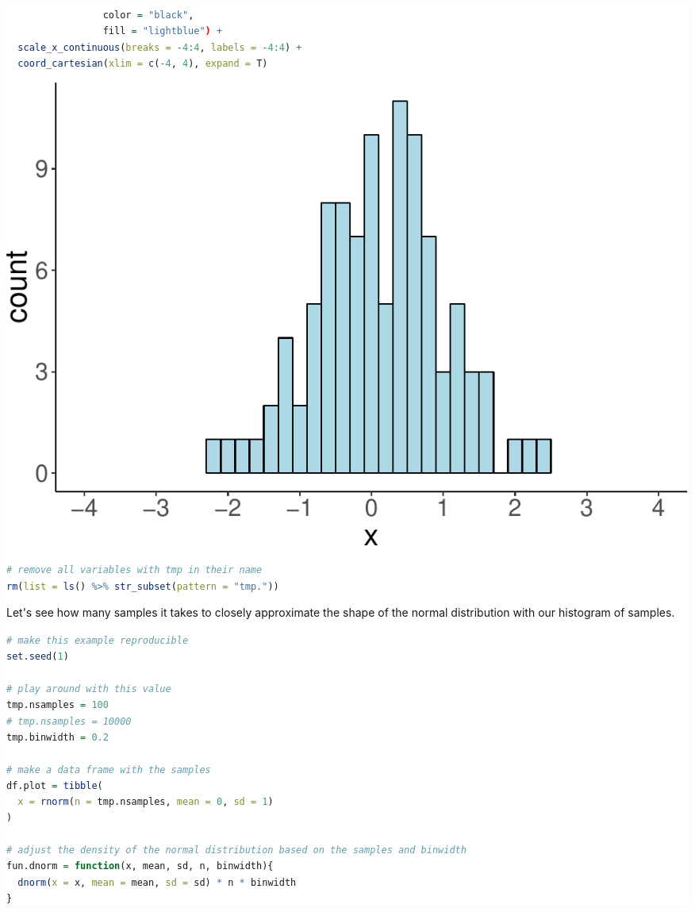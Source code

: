 ```r
                 color = "black",
                 fill = "lightblue") +
  scale_x_continuous(breaks = -4:4, labels = -4:4) +
  coord_cartesian(xlim = c(-4, 4), expand = T)
```

![](07-simulation1_files/figure-latex/simulation1-08-1.pdf) 

```r
# remove all variables with tmp in their name 
rm(list = ls() %>% str_subset(pattern = "tmp."))
```

Let's see how many samples it takes to closely approximate the shape of the normal distribution with our histogram of samples. 


```r
# make this example reproducible 
set.seed(1)

# play around with this value
tmp.nsamples = 100
# tmp.nsamples = 10000
tmp.binwidth = 0.2

# make a data frame with the samples
df.plot = tibble(
  x = rnorm(n = tmp.nsamples, mean = 0, sd = 1)
) 

# adjust the density of the normal distribution based on the samples and binwidth 
fun.dnorm = function(x, mean, sd, n, binwidth){
  dnorm(x = x, mean = mean, sd = sd) * n * binwidth
}

```